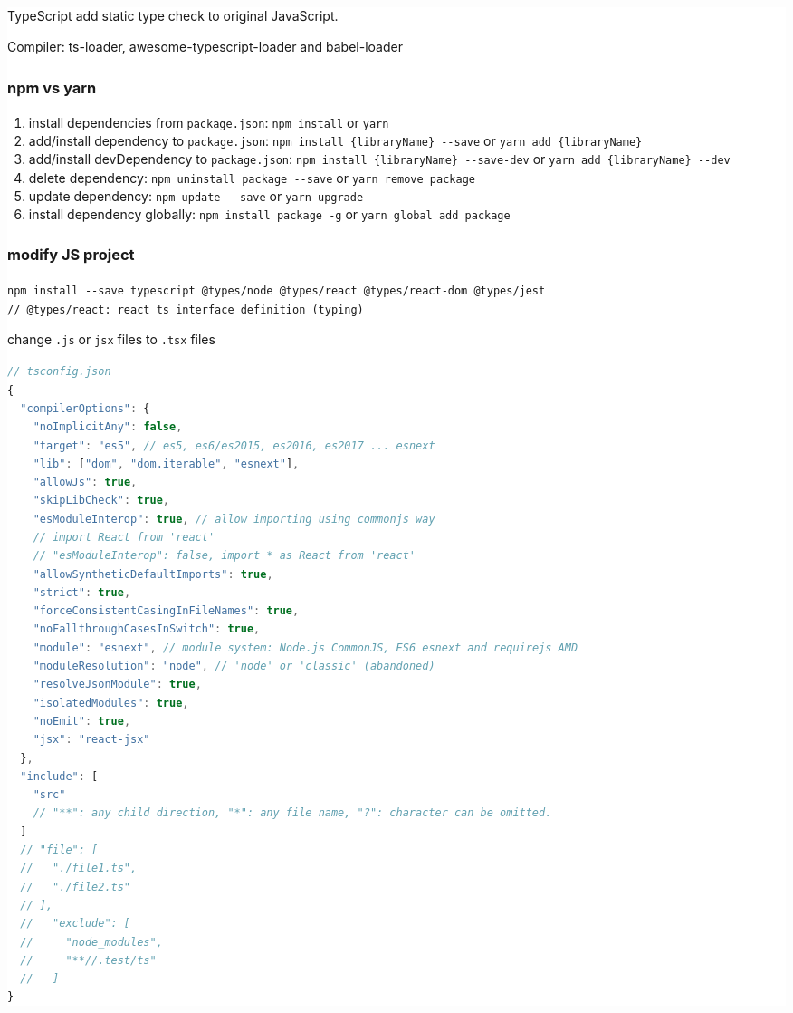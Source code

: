 TypeScript add static type check to original JavaScript.

Compiler: ts-loader, awesome-typescript-loader and babel-loader

### npm vs yarn

1. install dependencies from `package.json`: `npm install` or `yarn`
2. add/install dependency to `package.json`: `npm install {libraryName} --save` or `yarn add {libraryName}`
3. add/install devDependency to `package.json`: `npm install {libraryName} --save-dev` or `yarn add {libraryName} --dev`
4. delete dependency: `npm uninstall package --save` or `yarn remove package`
5. update dependency: `npm update --save` or `yarn upgrade`
6. install dependency globally: `npm install package -g` or `yarn global add package`

### modify JS project

```shell
npm install --save typescript @types/node @types/react @types/react-dom @types/jest
// @types/react: react ts interface definition (typing)
```

change `.js` or `jsx` files to `.tsx` files

```ts
// tsconfig.json
{
  "compilerOptions": {
    "noImplicitAny": false,
    "target": "es5", // es5, es6/es2015, es2016, es2017 ... esnext
    "lib": ["dom", "dom.iterable", "esnext"],
    "allowJs": true,
    "skipLibCheck": true,
    "esModuleInterop": true, // allow importing using commonjs way
    // import React from 'react'
    // "esModuleInterop": false, import * as React from 'react'
    "allowSyntheticDefaultImports": true,
    "strict": true,
    "forceConsistentCasingInFileNames": true,
    "noFallthroughCasesInSwitch": true,
    "module": "esnext", // module system: Node.js CommonJS, ES6 esnext and requirejs AMD
    "moduleResolution": "node", // 'node' or 'classic' (abandoned)
    "resolveJsonModule": true,
    "isolatedModules": true,
    "noEmit": true,
    "jsx": "react-jsx"
  },
  "include": [
    "src"
    // "**": any child direction, "*": any file name, "?": character can be omitted.
  ]
  // "file": [
  //   "./file1.ts",
  //   "./file2.ts"
  // ],
  //   "exclude": [
  //     "node_modules",
  //     "**//.test/ts"
  //   ]
}
```
